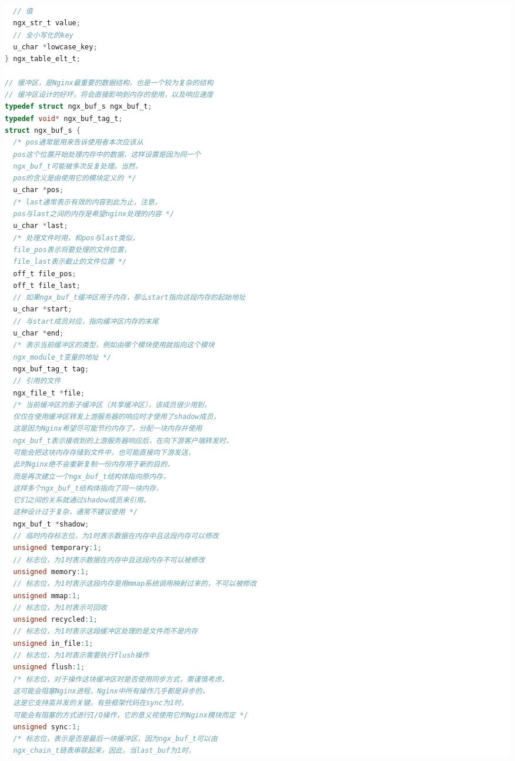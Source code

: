 ```c
  // 值
  ngx_str_t value;
  // 全小写化的key
  u_char *lowcase_key;
} ngx_table_elt_t;

// 缓冲区，是Nginx最重要的数据结构，也是一个较为复杂的结构
// 缓冲区设计的好坏，将会直接影响到内存的使用，以及响应速度
typedef struct ngx_buf_s ngx_buf_t;
typedef void* ngx_buf_tag_t; 
struct ngx_buf_s {
  /* pos通常是用来告诉使用者本次应该从
  pos这个位置开始处理内存中的数据，这样设置是因为同一个
  ngx_buf_t可能被多次反复处理。当然，
  pos的含义是由使用它的模块定义的 */
  u_char *pos;
  /* last通常表示有效的内容到此为止，注意，
  pos与last之间的内存是希望nginx处理的内容 */
  u_char *last;
  /* 处理文件时用，和pos与last类似，
  file_pos表示将要处理的文件位置，
  file_last表示截止的文件位置 */
  off_t file_pos;
  off_t file_last;
  // 如果ngx_buf_t缓冲区用于内存，那么start指向这段内存的起始地址
  u_char *start;
  // 与start成员对应，指向缓冲区内存的末尾
  u_char *end;
  /* 表示当前缓冲区的类型，例如由哪个模块使用就指向这个模块
  ngx_module_t变量的地址 */
  ngx_buf_tag_t tag;
  // 引用的文件
  ngx_file_t *file;
  /* 当前缓冲区的影子缓冲区（共享缓冲区），该成员很少用到，
  仅仅在使用缓冲区转发上游服务器的响应时才使用了shadow成员，
  这是因为Nginx希望尽可能节约内存了，分配一块内存并使用
  ngx_buf_t表示接收到的上游服务器响应后，在向下游客户端转发时，
  可能会把这块内存存储到文件中，也可能直接向下游发送，
  此时Nginx绝不会重新复制一份内存用于新的目的，
  而是再次建立一个ngx_buf_t结构体指向原内存，
  这样多个ngx_buf_t结构体指向了同一块内存，
  它们之间的关系就通过shadow成员来引用。
  这种设计过于复杂，通常不建议使用 */
  ngx_buf_t *shadow;
  // 临时内存标志位，为1时表示数据在内存中且这段内存可以修改
  unsigned temporary:1;
  // 标志位，为1时表示数据在内存中且这段内存不可以被修改
  unsigned memory:1;
  // 标志位，为1时表示这段内存是用mmap系统调用映射过来的，不可以被修改
  unsigned mmap:1;
  // 标志位，为1时表示可回收
  unsigned recycled:1;
  // 标志位，为1时表示这段缓冲区处理的是文件而不是内存
  unsigned in_file:1;
  // 标志位，为1时表示需要执行flush操作
  unsigned flush:1;
  /* 标志位，对于操作这块缓冲区时是否使用同步方式，需谨慎考虑，
  这可能会阻塞Nginx进程，Nginx中所有操作几乎都是异步的，
  这是它支持高并发的关键。有些框架代码在sync为1时，
  可能会有阻塞的方式进行I/O操作，它的意义视使用它的Nginx模块而定 */
  unsigned sync:1;
  /* 标志位，表示是否是最后一块缓冲区，因为ngx_buf_t可以由
  ngx_chain_t链表串联起来，因此，当last_buf为1时，
```
